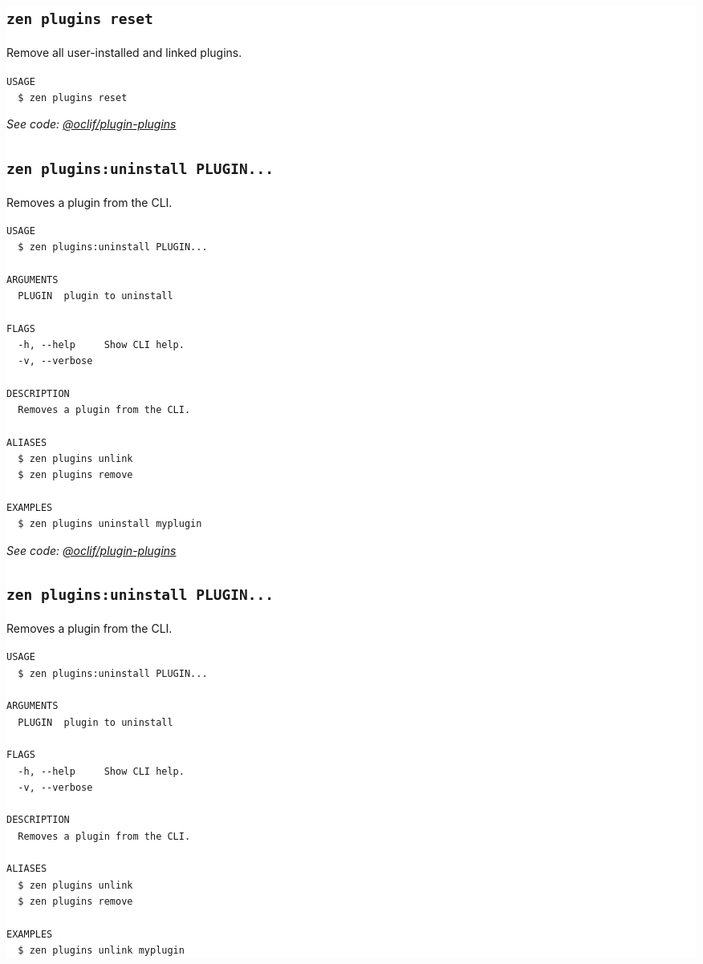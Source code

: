 ## `zen plugins reset`

Remove all user-installed and linked plugins.

```
USAGE
  $ zen plugins reset
```

_See code: [@oclif/plugin-plugins](https://github.com/oclif/plugin-plugins/blob/v4.1.12/lib/commands/plugins/reset.ts)_

## `zen plugins:uninstall PLUGIN...`

Removes a plugin from the CLI.

```
USAGE
  $ zen plugins:uninstall PLUGIN...

ARGUMENTS
  PLUGIN  plugin to uninstall

FLAGS
  -h, --help     Show CLI help.
  -v, --verbose

DESCRIPTION
  Removes a plugin from the CLI.

ALIASES
  $ zen plugins unlink
  $ zen plugins remove

EXAMPLES
  $ zen plugins uninstall myplugin
```

_See code: [@oclif/plugin-plugins](https://github.com/oclif/plugin-plugins/blob/v4.1.12/lib/commands/plugins/uninstall.ts)_

## `zen plugins:uninstall PLUGIN...`

Removes a plugin from the CLI.

```
USAGE
  $ zen plugins:uninstall PLUGIN...

ARGUMENTS
  PLUGIN  plugin to uninstall

FLAGS
  -h, --help     Show CLI help.
  -v, --verbose

DESCRIPTION
  Removes a plugin from the CLI.

ALIASES
  $ zen plugins unlink
  $ zen plugins remove

EXAMPLES
  $ zen plugins unlink myplugin
```